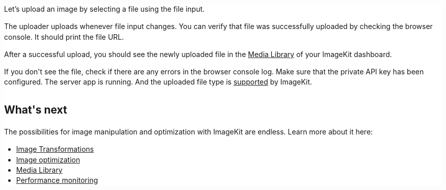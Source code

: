 
Let’s upload an image by selecting a file using the file input. 

The uploader uploads whenever file input changes. You can verify that file was successfully uploaded by checking the browser console. It should print the file URL.

After a successful upload, you should see the newly uploaded file in the [Media Library](http://dev.imagekit.io/dashboard#media-library) of your ImageKit dashboard.

If you don't see the file, check if there are any errors in the browser console log. Make sure that the private API key has been configured. The server app is running. And the uploaded file type is [supported](../../api-reference/upload-file-api/#allowed-file-types-for-uploading) by ImageKit.

## What's next

The possibilities for image manipulation and optimization with ImageKit are endless. Learn more about it here: 

* [Image Transformations](https://docs.imagekit.io/features/image-transformations)
* [Image optimization](https://docs.imagekit.io/features/image-optimization)
* [Media Library](https://docs.imagekit.io/media-library/overview)
* [Performance monitoring](../../features/performance-monitoring.md)
